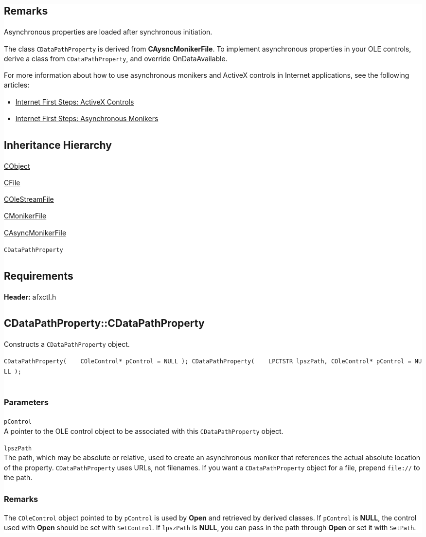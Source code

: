 ## Remarks  
 Asynchronous properties are loaded after synchronous initiation.  
  
 The class `CDataPathProperty` is derived from **CAysncMonikerFile**. To implement asynchronous properties in your OLE controls, derive a class from `CDataPathProperty`, and override [OnDataAvailable](../vs140/CAsyncMonikerFile-Class.md#casyncmonikerfile__ondataavailable).  
  
 For more information about how to use asynchronous monikers and ActiveX controls in Internet applications, see the following articles:  
  
-   [Internet First Steps: ActiveX Controls](../vs140/ActiveX-Controls-on-the-Internet.md)  
  
-   [Internet First Steps: Asynchronous Monikers](../vs140/Asynchronous-Monikers-on-the-Internet.md)  
  
## Inheritance Hierarchy  
 [CObject](../vs140/CObject-Class.md)  
  
 [CFile](../vs140/CFile-Class.md)  
  
 [COleStreamFile](../vs140/COleStreamFile-Class.md)  
  
 [CMonikerFile](../vs140/CMonikerFile-Class.md)  
  
 [CAsyncMonikerFile](../vs140/CAsyncMonikerFile-Class.md)  
  
 `CDataPathProperty`  
  
## Requirements  
 **Header:** afxctl.h  
  
##  <a name="cdatapathproperty__cdatapathproperty"></a>  CDataPathProperty::CDataPathProperty  
 Constructs a `CDataPathProperty` object.  
  
```  
CDataPathProperty(    COleControl* pControl = NULL ); CDataPathProperty(    LPCTSTR lpszPath, COleControl* pControl = NULL );  
  
```  
  
### Parameters  
 `pControl`  
 A pointer to the OLE control object to be associated with this `CDataPathProperty` object.  
  
 `lpszPath`  
 The path, which may be absolute or relative, used to create an asynchronous moniker that references the actual absolute location of the property. `CDataPathProperty` uses URLs, not filenames. If you want a `CDataPathProperty` object for a file, prepend `file://` to the path.  
  
### Remarks  
 The `COleControl` object pointed to by `pControl` is used by **Open** and retrieved by derived classes. If `pControl` is **NULL**, the control used with **Open** should be set with `SetControl`. If `lpszPath` is **NULL**, you can pass in the path through **Open** or set it with `SetPath`.  
  